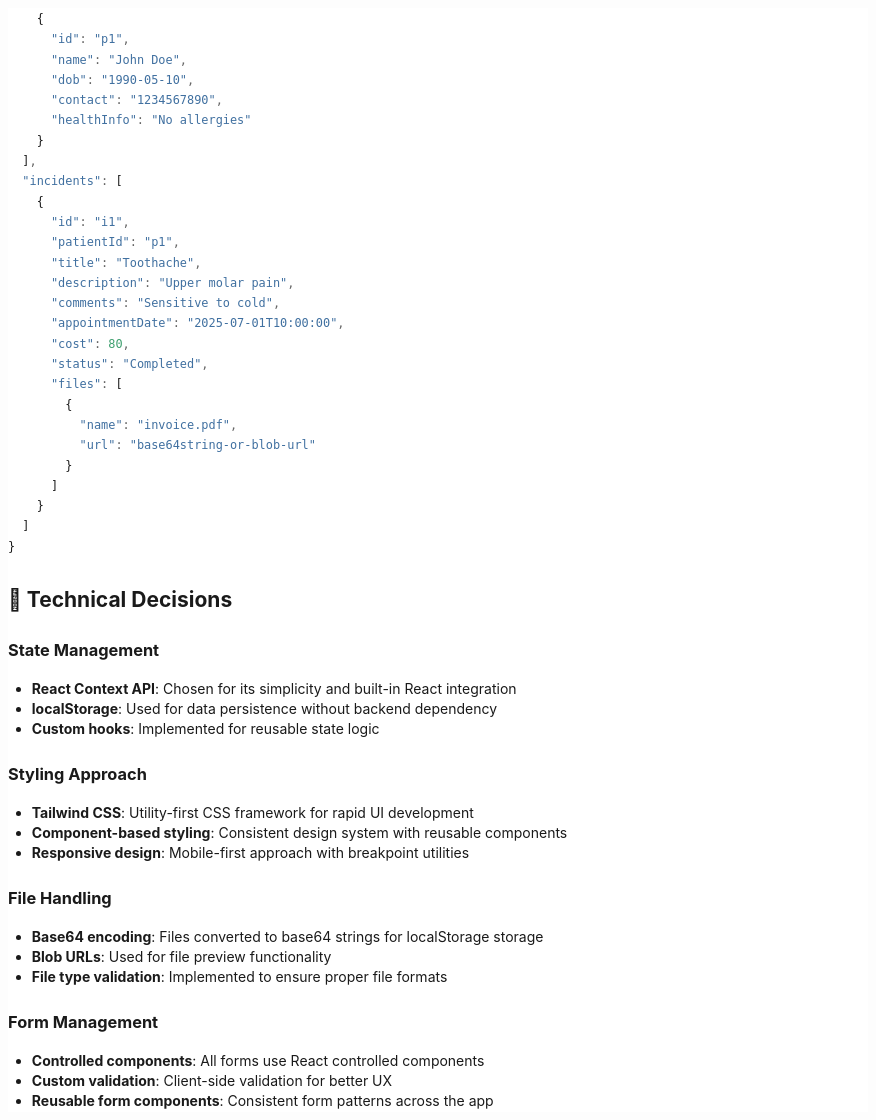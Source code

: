 ```javascript
    {
      "id": "p1",
      "name": "John Doe",
      "dob": "1990-05-10",
      "contact": "1234567890",
      "healthInfo": "No allergies"
    }
  ],
  "incidents": [
    {
      "id": "i1",
      "patientId": "p1",
      "title": "Toothache",
      "description": "Upper molar pain",
      "comments": "Sensitive to cold",
      "appointmentDate": "2025-07-01T10:00:00",
      "cost": 80,
      "status": "Completed",
      "files": [
        {
          "name": "invoice.pdf",
          "url": "base64string-or-blob-url"
        }
      ]
    }
  ]
}
```

## 🔧 Technical Decisions

### State Management
- **React Context API**: Chosen for its simplicity and built-in React integration
- **localStorage**: Used for data persistence without backend dependency
- **Custom hooks**: Implemented for reusable state logic

### Styling Approach
- **Tailwind CSS**: Utility-first CSS framework for rapid UI development
- **Component-based styling**: Consistent design system with reusable components
- **Responsive design**: Mobile-first approach with breakpoint utilities

### File Handling
- **Base64 encoding**: Files converted to base64 strings for localStorage storage
- **Blob URLs**: Used for file preview functionality
- **File type validation**: Implemented to ensure proper file formats

### Form Management
- **Controlled components**: All forms use React controlled components
- **Custom validation**: Client-side validation for better UX
- **Reusable form components**: Consistent form patterns across the app
